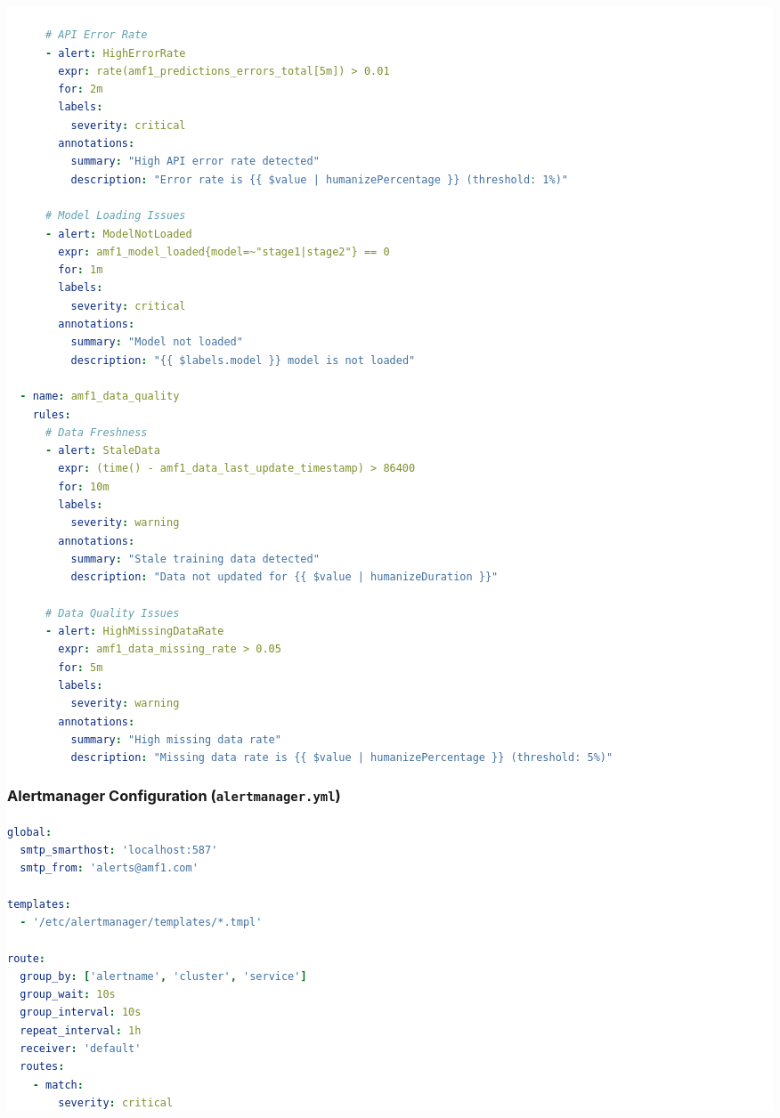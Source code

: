 ```yaml

      # API Error Rate
      - alert: HighErrorRate
        expr: rate(amf1_predictions_errors_total[5m]) > 0.01
        for: 2m
        labels:
          severity: critical
        annotations:
          summary: "High API error rate detected"
          description: "Error rate is {{ $value | humanizePercentage }} (threshold: 1%)"

      # Model Loading Issues
      - alert: ModelNotLoaded
        expr: amf1_model_loaded{model=~"stage1|stage2"} == 0
        for: 1m
        labels:
          severity: critical
        annotations:
          summary: "Model not loaded"
          description: "{{ $labels.model }} model is not loaded"

  - name: amf1_data_quality
    rules:
      # Data Freshness
      - alert: StaleData
        expr: (time() - amf1_data_last_update_timestamp) > 86400
        for: 10m
        labels:
          severity: warning
        annotations:
          summary: "Stale training data detected"
          description: "Data not updated for {{ $value | humanizeDuration }}"

      # Data Quality Issues
      - alert: HighMissingDataRate
        expr: amf1_data_missing_rate > 0.05
        for: 5m
        labels:
          severity: warning
        annotations:
          summary: "High missing data rate"
          description: "Missing data rate is {{ $value | humanizePercentage }} (threshold: 5%)"
```

### **Alertmanager Configuration (`alertmanager.yml`)**

```yaml
global:
  smtp_smarthost: 'localhost:587'
  smtp_from: 'alerts@amf1.com'

templates:
  - '/etc/alertmanager/templates/*.tmpl'

route:
  group_by: ['alertname', 'cluster', 'service']
  group_wait: 10s
  group_interval: 10s
  repeat_interval: 1h
  receiver: 'default'
  routes:
    - match:
        severity: critical
```